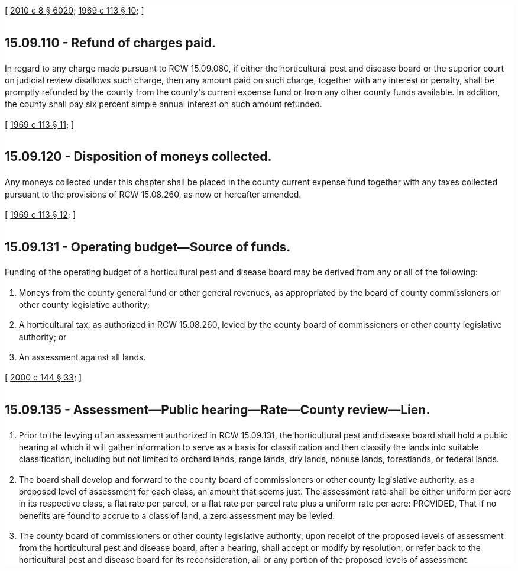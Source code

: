 \[ [2010 c 8 § 6020](http://lawfilesext.leg.wa.gov/biennium/2009-10/Pdf/Bills/Session%20Laws/Senate/6239-S.SL.pdf?cite=2010%20c%208%20§%206020); [1969 c 113 § 10](http://leg.wa.gov/CodeReviser/documents/sessionlaw/1969c113.pdf?cite=1969%20c%20113%20§%2010); \]

## 15.09.110 - Refund of charges paid.
In regard to any charge made pursuant to RCW 15.09.080, if either the horticultural pest and disease board or the superior court on judicial review disallows such charge, then any amount paid on such charge, together with any interest or penalty, shall be promptly refunded by the county from the county's current expense fund or from any other county funds available. In addition, the county shall pay six percent simple annual interest on such amount refunded.

\[ [1969 c 113 § 11](http://leg.wa.gov/CodeReviser/documents/sessionlaw/1969c113.pdf?cite=1969%20c%20113%20§%2011); \]

## 15.09.120 - Disposition of moneys collected.
Any moneys collected under this chapter shall be placed in the county current expense fund together with any taxes collected pursuant to the provisions of RCW 15.08.260, as now or hereafter amended.

\[ [1969 c 113 § 12](http://leg.wa.gov/CodeReviser/documents/sessionlaw/1969c113.pdf?cite=1969%20c%20113%20§%2012); \]

## 15.09.131 - Operating budget—Source of funds.
Funding of the operating budget of a horticultural pest and disease board may be derived from any or all of the following:

1. Moneys from the county general fund or other general revenues, as appropriated by the board of county commissioners or other county legislative authority;

2. A horticultural tax, as authorized in RCW 15.08.260, levied by the county board of commissioners or other county legislative authority; or

3. An assessment against all lands.

\[ [2000 c 144 § 33](http://lawfilesext.leg.wa.gov/biennium/1999-00/Pdf/Bills/Session%20Laws/Senate/6251.SL.pdf?cite=2000%20c%20144%20§%2033); \]

## 15.09.135 - Assessment—Public hearing—Rate—County review—Lien.
1. Prior to the levying of an assessment authorized in RCW 15.09.131, the horticultural pest and disease board shall hold a public hearing at which it will gather information to serve as a basis for classification and then classify the lands into suitable classification, including but not limited to orchard lands, range lands, dry lands, nonuse lands, forestlands, or federal lands.

2. The board shall develop and forward to the county board of commissioners or other county legislative authority, as a proposed level of assessment for each class, an amount that seems just. The assessment rate shall be either uniform per acre in its respective class, a flat rate per parcel, or a flat rate per parcel rate plus a uniform rate per acre: PROVIDED, That if no benefits are found to accrue to a class of land, a zero assessment may be levied.

3. The county board of commissioners or other county legislative authority, upon receipt of the proposed levels of assessment from the horticultural pest and disease board, after a hearing, shall accept or modify by resolution, or refer back to the horticultural pest and disease board for its reconsideration, all or any portion of the proposed levels of assessment.
